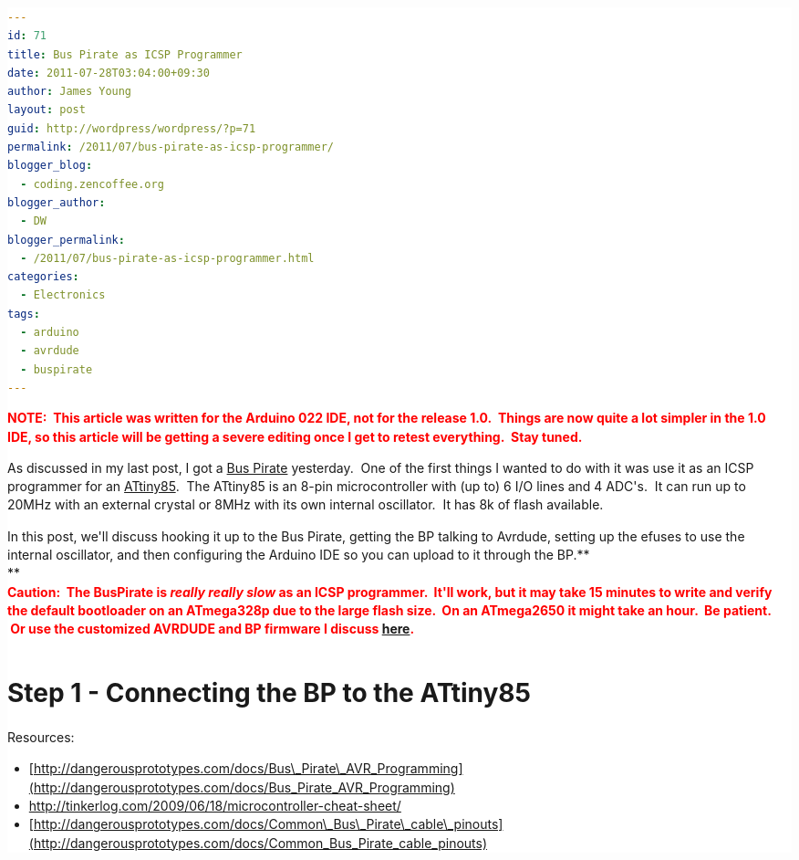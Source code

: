 ```yaml
---
id: 71
title: Bus Pirate as ICSP Programmer
date: 2011-07-28T03:04:00+09:30
author: James Young
layout: post
guid: http://wordpress/wordpress/?p=71
permalink: /2011/07/bus-pirate-as-icsp-programmer/
blogger_blog:
  - coding.zencoffee.org
blogger_author:
  - DW
blogger_permalink:
  - /2011/07/bus-pirate-as-icsp-programmer.html
categories:
  - Electronics
tags:
  - arduino
  - avrdude
  - buspirate
---
```

<span style="color: #ff0000;"><b>NOTE:  This article was written for the Arduino 022 IDE, not for the release 1.0.  Things are now quite a lot simpler in the 1.0 IDE, so this article will be getting a severe editing once I get to retest everything.  Stay tuned.</b></span>

As discussed in my last post, I got a [Bus Pirate](http://dangerousprototypes.com/docs/Bus_Pirate) yesterday.  One of the first things I wanted to do with it was use it as an ICSP programmer for an [ATtiny85](http://www.sparkfun.com/products/9378).  The ATtiny85 is an 8-pin microcontroller with (up to) 6 I/O lines and 4 ADC's.  It can run up to 20MHz with an external crystal or 8MHz with its own internal oscillator.  It has 8k of flash available.

In this post, we'll discuss hooking it up to the Bus Pirate, getting the BP talking to Avrdude, setting up the efuses to use the internal oscillator, and then configuring the Arduino IDE so you can upload to it through the BP.**  
**  
**<span style="color: #ff0000;">Caution:  The BusPirate is <i>really really slow</i> as an ICSP programmer.  It'll work, but it may take 15 minutes to write and verify the default bootloader on an ATmega328p due to the large flash size.  On an ATmega2650 it might take an hour.  Be patient.  Or use the customized AVRDUDE and BP firmware I discuss</span> [here](http://zencoding.blogspot.com/2011/08/bus-pirate-40x-verify-speed-increase.html)<span style="color: #ff0000;">.</span>**

# **Step 1 - Connecting the BP to the ATtiny85**

Resources:

  * [http://dangerousprototypes.com/docs/Bus\_Pirate\_AVR_Programming](http://dangerousprototypes.com/docs/Bus_Pirate_AVR_Programming)
  * <http://tinkerlog.com/2009/06/18/microcontroller-cheat-sheet/>
  * [http://dangerousprototypes.com/docs/Common\_Bus\_Pirate\_cable\_pinouts](http://dangerousprototypes.com/docs/Common_Bus_Pirate_cable_pinouts)
